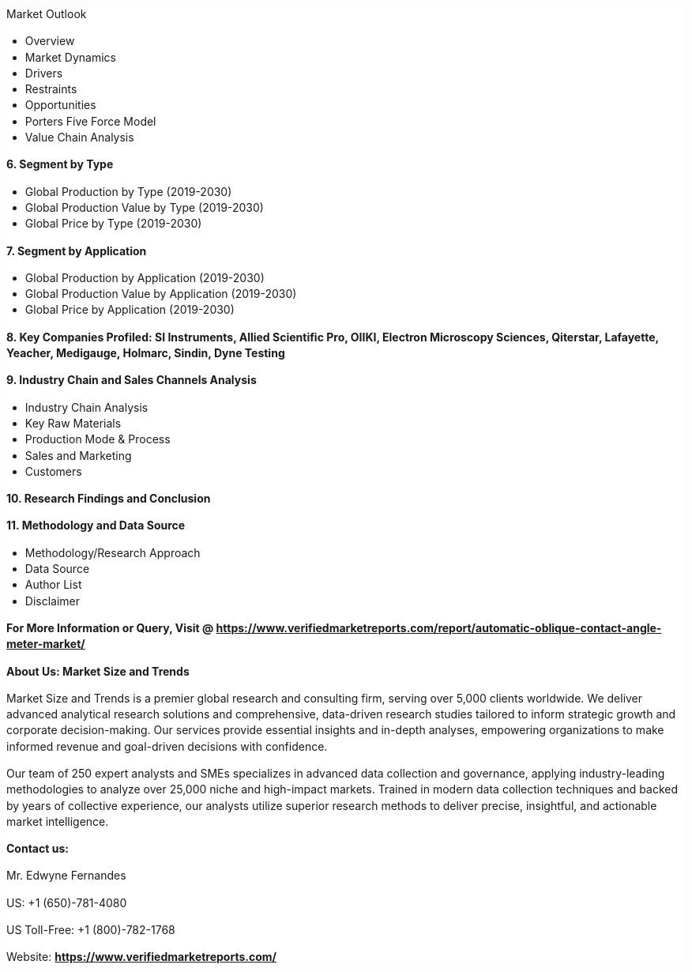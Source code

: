 Market Outlook</strong></p><ul><li>Overview</li><li>Market Dynamics</li><li>Drivers</li><li>Restraints</li><li>Opportunities</li><li>Porters Five Force Model</li><li>Value Chain Analysis&nbsp;</li></ul><p><strong>6. Segment by Type</strong></p><ul><li>Global Production by Type (2019-2030)</li><li>Global Production Value by Type (2019-2030)</li><li>Global Price by Type (2019-2030)</li></ul><p><strong>7. Segment by Application</strong></p><ul><li>Global Production by Application (2019-2030)</li><li>Global Production Value by Application (2019-2030)</li><li>Global Price by Application (2019-2030)</li></ul><p><strong>8. Key Companies Profiled: SI Instruments, Allied Scientific Pro, OIIKI, Electron Microscopy Sciences, Qiterstar, Lafayette, Yeacher, Medigauge, Holmarc, Sindin, Dyne Testing</strong></p><p><strong>9. Industry Chain and Sales Channels Analysis</strong></p><ul><li>Industry Chain Analysis</li><li>Key Raw Materials</li><li>Production Mode &amp; Process</li><li>Sales and Marketing</li><li>Customers</li></ul><p><strong>10. Research Findings and Conclusion</strong></p><p><strong>11. Methodology and Data Source</strong></p><ul><li>Methodology/Research Approach</li><li>Data Source</li><li>Author List</li><li>Disclaimer</li></ul></p><p><strong>For More Information or Query, Visit @ <a href="https://www.verifiedmarketreports.com/report/automatic-oblique-contact-angle-meter-market/">https://www.verifiedmarketreports.com/report/automatic-oblique-contact-angle-meter-market/</a></strong></p><p><strong>About Us: Market Size and Trends</strong></p><p>Market Size and Trends is a premier global research and consulting firm, serving over 5,000 clients worldwide. We deliver advanced analytical research solutions and comprehensive, data-driven research studies tailored to inform strategic growth and corporate decision-making. Our services provide essential insights and in-depth analyses, empowering organizations to make informed revenue and goal-driven decisions with confidence.</p><p>Our team of 250 expert analysts and SMEs specializes in advanced data collection and governance, applying industry-leading methodologies to analyze over 25,000 niche and high-impact markets. Trained in modern data collection techniques and backed by years of collective experience, our analysts utilize superior research methods to deliver precise, insightful, and actionable market intelligence.</p><p><strong>Contact us:</strong></p><p>Mr. Edwyne Fernandes</p><p>US: +1 (650)-781-4080</p><p>US Toll-Free: +1 (800)-782-1768</p><p>Website: <strong><a href="https://www.verifiedmarketreports.com/">https://www.verifiedmarketreports.com/</a></strong></p>
